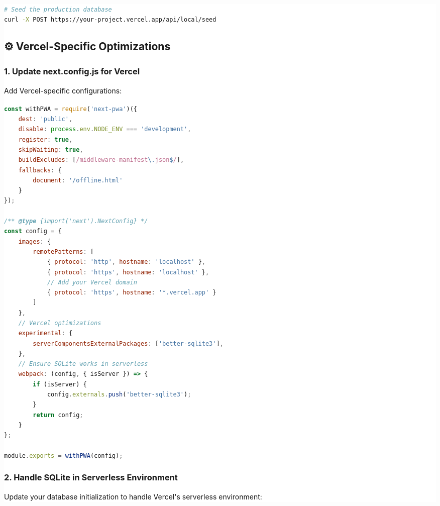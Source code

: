 ```bash
# Seed the production database
curl -X POST https://your-project.vercel.app/api/local/seed
```

## ⚙️ Vercel-Specific Optimizations

### 1. Update next.config.js for Vercel

Add Vercel-specific configurations:

```javascript
const withPWA = require('next-pwa')({
    dest: 'public',
    disable: process.env.NODE_ENV === 'development',
    register: true,
    skipWaiting: true,
    buildExcludes: [/middleware-manifest\.json$/],
    fallbacks: {
        document: '/offline.html'
    }
});

/** @type {import('next').NextConfig} */
const config = {
    images: {
        remotePatterns: [
            { protocol: 'http', hostname: 'localhost' },
            { protocol: 'https', hostname: 'localhost' },
            // Add your Vercel domain
            { protocol: 'https', hostname: '*.vercel.app' }
        ]
    },
    // Vercel optimizations
    experimental: {
        serverComponentsExternalPackages: ['better-sqlite3'],
    },
    // Ensure SQLite works in serverless
    webpack: (config, { isServer }) => {
        if (isServer) {
            config.externals.push('better-sqlite3');
        }
        return config;
    }
};

module.exports = withPWA(config);
```

### 2. Handle SQLite in Serverless Environment

Update your database initialization to handle Vercel's serverless environment:
